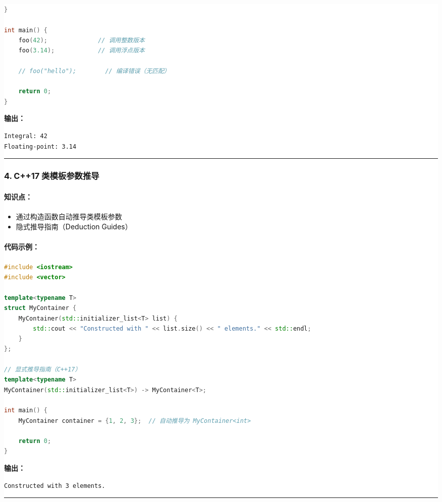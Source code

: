 ```cpp
}

int main() {
    foo(42);              // 调用整数版本
    foo(3.14);            // 调用浮点版本
    
    // foo("hello");        // 编译错误（无匹配）
    
    return 0;
}
```

**输出：**
```
Integral: 42
Floating-point: 3.14
```

---

### 4. C++17 类模板参数推导
#### 知识点：
- 通过构造函数自动推导类模板参数
- 隐式推导指南（Deduction Guides）

#### 代码示例：
```cpp
#include <iostream>
#include <vector>

template<typename T>
struct MyContainer {
    MyContainer(std::initializer_list<T> list) {
        std::cout << "Constructed with " << list.size() << " elements." << std::endl;
    }
};

// 显式推导指南（C++17）
template<typename T>
MyContainer(std::initializer_list<T>) -> MyContainer<T>;

int main() {
    MyContainer container = {1, 2, 3};  // 自动推导为 MyContainer<int>
    
    return 0;
}
```

**输出：**
```
Constructed with 3 elements.
```

---
